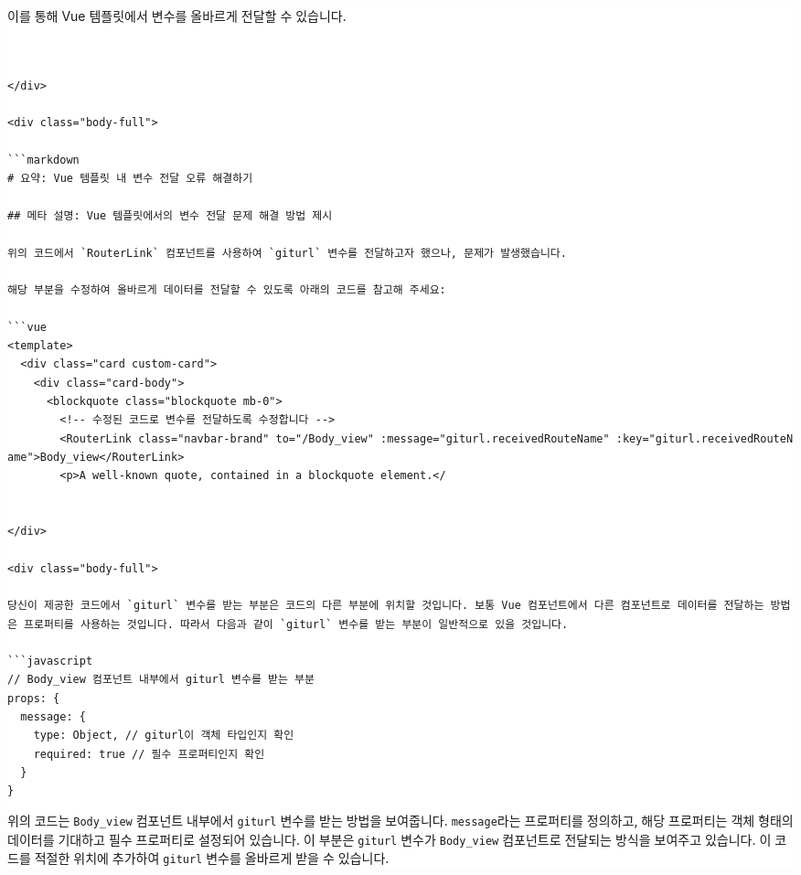 이를 통해 Vue 템플릿에서 변수를 올바르게 전달할 수 있습니다.
```


</div>

<div class="body-full">

```markdown
# 요약: Vue 템플릿 내 변수 전달 오류 해결하기

## 메타 설명: Vue 템플릿에서의 변수 전달 문제 해결 방법 제시

위의 코드에서 `RouterLink` 컴포넌트를 사용하여 `giturl` 변수를 전달하고자 했으나, 문제가 발생했습니다.

해당 부분을 수정하여 올바르게 데이터를 전달할 수 있도록 아래의 코드를 참고해 주세요:

```vue
<template>
  <div class="card custom-card">
    <div class="card-body">
      <blockquote class="blockquote mb-0">
        <!-- 수정된 코드로 변수를 전달하도록 수정합니다 -->
        <RouterLink class="navbar-brand" to="/Body_view" :message="giturl.receivedRouteName" :key="giturl.receivedRouteName">Body_view</RouterLink>
        <p>A well-known quote, contained in a blockquote element.</


</div>

<div class="body-full">

당신이 제공한 코드에서 `giturl` 변수를 받는 부분은 코드의 다른 부분에 위치할 것입니다. 보통 Vue 컴포넌트에서 다른 컴포넌트로 데이터를 전달하는 방법은 프로퍼티를 사용하는 것입니다. 따라서 다음과 같이 `giturl` 변수를 받는 부분이 일반적으로 있을 것입니다.

```javascript
// Body_view 컴포넌트 내부에서 giturl 변수를 받는 부분
props: {
  message: {
    type: Object, // giturl이 객체 타입인지 확인
    required: true // 필수 프로퍼티인지 확인
  }
}
```

위의 코드는 `Body_view` 컴포넌트 내부에서 `giturl` 변수를 받는 방법을 보여줍니다. `message`라는 프로퍼티를 정의하고, 해당 프로퍼티는 객체 형태의 데이터를 기대하고 필수 프로퍼티로 설정되어 있습니다. 이 부분은 `giturl` 변수가 `Body_view` 컴포넌트로 전달되는 방식을 보여주고 있습니다. 이 코드를 적절한 위치에 추가하여 `giturl` 변수를 올바르게 받을 수 있습니다.


</div>

<div class="body-full">
